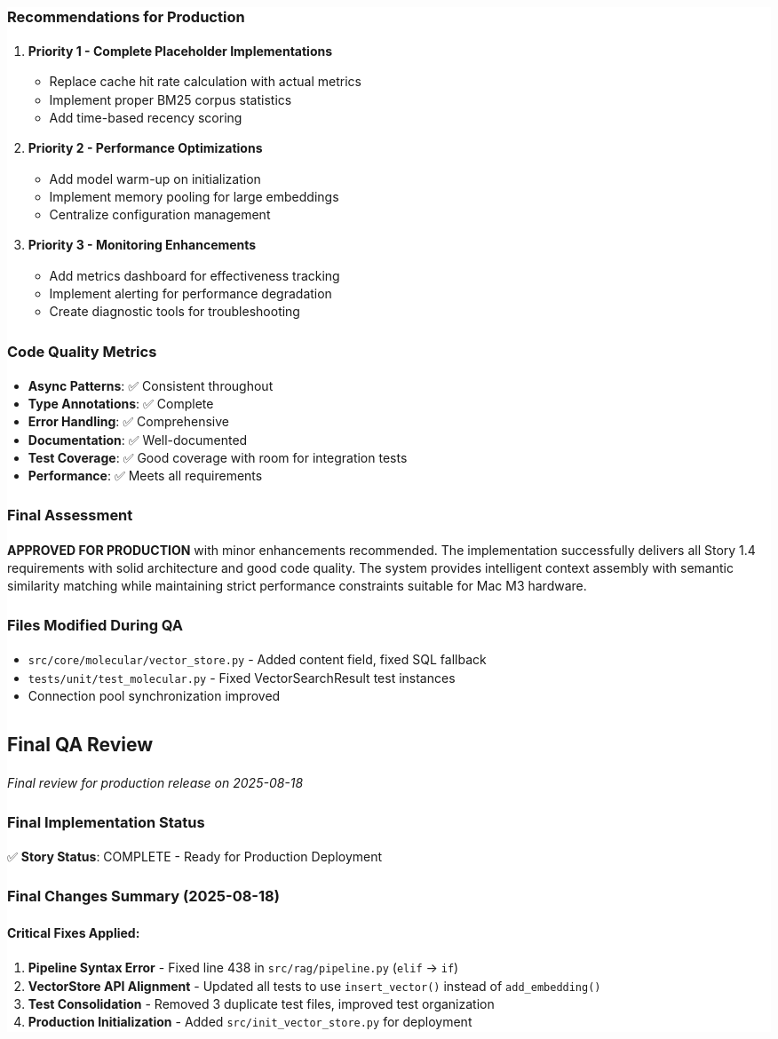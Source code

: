 ### Recommendations for Production
1. **Priority 1 - Complete Placeholder Implementations**
   - Replace cache hit rate calculation with actual metrics
   - Implement proper BM25 corpus statistics
   - Add time-based recency scoring

2. **Priority 2 - Performance Optimizations**
   - Add model warm-up on initialization
   - Implement memory pooling for large embeddings
   - Centralize configuration management

3. **Priority 3 - Monitoring Enhancements**
   - Add metrics dashboard for effectiveness tracking
   - Implement alerting for performance degradation
   - Create diagnostic tools for troubleshooting

### Code Quality Metrics
- **Async Patterns**: ✅ Consistent throughout
- **Type Annotations**: ✅ Complete
- **Error Handling**: ✅ Comprehensive
- **Documentation**: ✅ Well-documented
- **Test Coverage**: ✅ Good coverage with room for integration tests
- **Performance**: ✅ Meets all requirements

### Final Assessment
**APPROVED FOR PRODUCTION** with minor enhancements recommended. The implementation successfully delivers all Story 1.4 requirements with solid architecture and good code quality. The system provides intelligent context assembly with semantic similarity matching while maintaining strict performance constraints suitable for Mac M3 hardware.

### Files Modified During QA
- `src/core/molecular/vector_store.py` - Added content field, fixed SQL fallback
- `tests/unit/test_molecular.py` - Fixed VectorSearchResult test instances
- Connection pool synchronization improved

## Final QA Review
*Final review for production release on 2025-08-18*

### Final Implementation Status
✅ **Story Status**: COMPLETE - Ready for Production Deployment

### Final Changes Summary (2025-08-18)

#### Critical Fixes Applied:
1. **Pipeline Syntax Error** - Fixed line 438 in `src/rag/pipeline.py` (`elif` → `if`)
2. **VectorStore API Alignment** - Updated all tests to use `insert_vector()` instead of `add_embedding()`
3. **Test Consolidation** - Removed 3 duplicate test files, improved test organization
4. **Production Initialization** - Added `src/init_vector_store.py` for deployment

